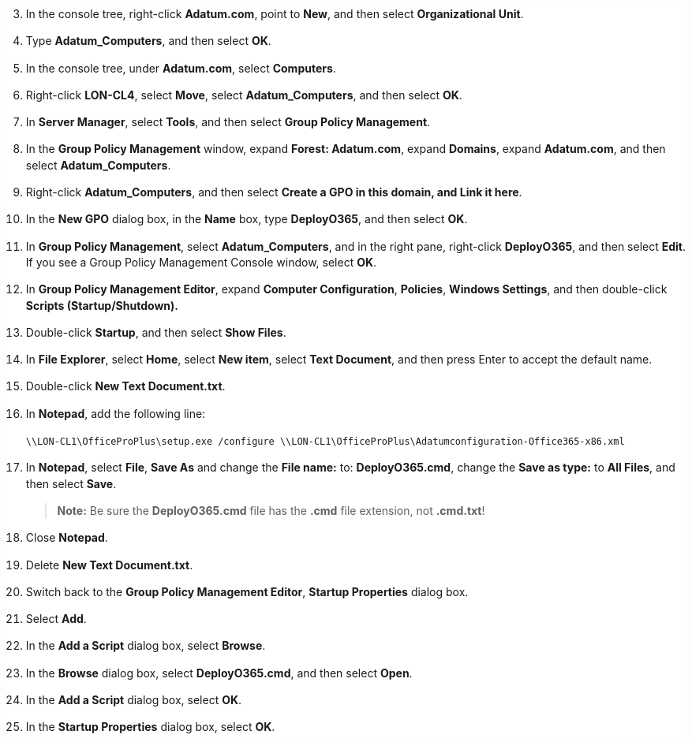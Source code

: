 3. In the console tree, right-click  **Adatum.com**, point to  **New**, and then select  **Organizational Unit**.

4. Type  **Adatum_Computers**, and then select  **OK**. 

5. In the console tree, under  **Adatum.com**, select  **Computers**.

6. Right-click  **LON-CL4**, select  **Move**, select  **Adatum_Computers**, and then select  **OK**. 

7. In  **Server Manager**, select  **Tools**, and then select  **Group Policy Management**.

8. In the  **Group Policy Management** window, expand **Forest: Adatum.com**, expand  **Domains**, expand  **Adatum.com**, and then select  **Adatum_Computers**.

9. Right-click  **Adatum_Computers**, and then select  **Create a GPO in this domain, and Link it here**.

10. In the  **New GPO** dialog box, in the **Name** box, type **DeployO365**, and then select  **OK**. 

11. In  **Group Policy Management**, select  **Adatum_Computers**, and in the right pane, right-click  **DeployO365**, and then select  **Edit**. If you see a Group Policy Management Console window, select  **OK**.

12. In  **Group Policy Management Editor**, expand  **Computer Configuration**,  **Policies**,  **Windows Settings**, and then double-click  **Scripts (Startup/Shutdown).**

13. Double-click  **Startup**, and then select  **Show Files**.

14. In  **File Explorer**, select  **Home**, select  **New item**, select  **Text Document**, and then press Enter to accept the default name.

15. Double-click  **New Text Document.txt**.

16. In  **Notepad**, add the following line:

    ```
    \\LON-CL1\OfficeProPlus\setup.exe /configure \\LON-CL1\OfficeProPlus\Adatumconfiguration-Office365-x86.xml
    ```

17. In **Notepad**, select **File**, **Save As** and change the **File name:** to:  **DeployO365.cmd**, change the **Save as type:** to **All Files**, and then select **Save**.

    >  **Note:** Be sure the **DeployO365.cmd** file has the **.cmd** file extension, not **.cmd.txt**!
  
18. Close  **Notepad**.

19. Delete  **New Text Document.txt**.

20. Switch back to the  **Group Policy Management Editor**,  **Startup Properties** dialog box.

21. Select  **Add**.

22. In the  **Add a Script** dialog box, select **Browse**.

23. In the  **Browse** dialog box, select **DeployO365.cmd**, and then select  **Open**.

24. In the  **Add a Script** dialog box, select **OK**.

25. In the  **Startup Properties** dialog box, select **OK**.
